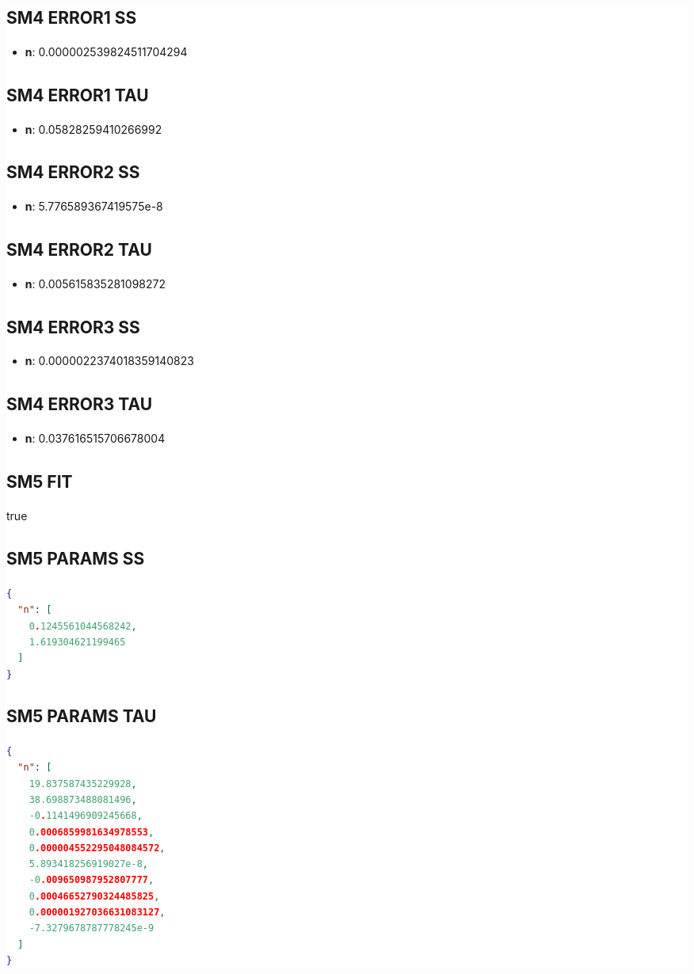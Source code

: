 ## SM4 ERROR1 SS

- **n**: 0.000002539824511704294

## SM4 ERROR1 TAU

- **n**: 0.05828259410266992

## SM4 ERROR2 SS

- **n**: 5.776589367419575e-8

## SM4 ERROR2 TAU

- **n**: 0.005615835281098272

## SM4 ERROR3 SS

- **n**: 0.0000022374018359140823

## SM4 ERROR3 TAU

- **n**: 0.037616515706678004

## SM5 FIT

true

## SM5 PARAMS SS

```json
{
  "n": [
    0.1245561044568242,
    1.619304621199465
  ]
}
```

## SM5 PARAMS TAU

```json
{
  "n": [
    19.837587435229928,
    38.698873488081496,
    -0.1141496909245668,
    0.0006859981634978553,
    0.000004552295048084572,
    5.893418256919027e-8,
    -0.009650987952807777,
    0.00046652790324485825,
    0.000001927036631083127,
    -7.3279678787778245e-9
  ]
}
```
